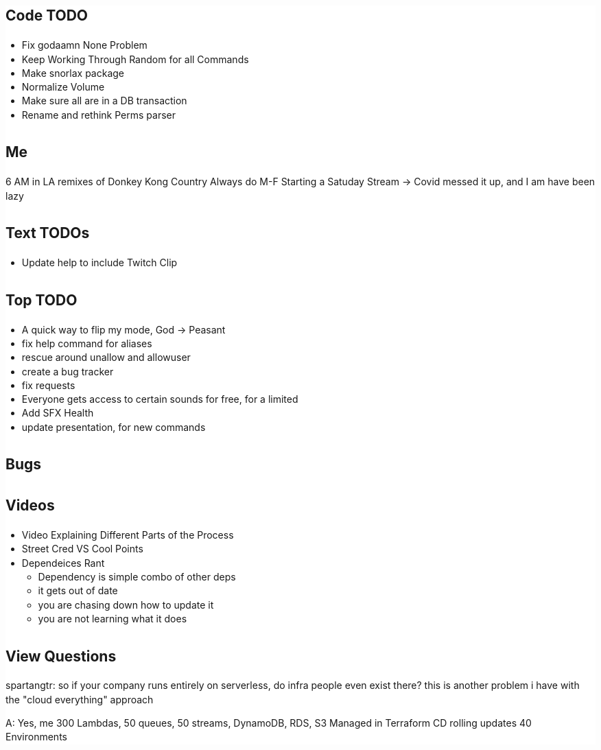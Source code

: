 ## Code TODO

- Fix godaamn None Problem
- Keep Working Through Random for all Commands
- Make snorlax package
- Normalize Volume
- Make sure all are in a DB transaction
- Rename and rethink Perms parser

## Me

6 AM in LA remixes of Donkey Kong Country
Always do M-F
Starting a Satuday Stream -> Covid messed it up, and I am have been lazy

## Text TODOs

- Update help to include Twitch Clip

## Top TODO

- A quick way to flip my mode, God -> Peasant
- fix help command for aliases
- rescue around unallow and allowuser
- create a bug tracker
- fix requests
- Everyone gets access to certain sounds for free, for a limited
- Add SFX Health
- update presentation, for new commands

## Bugs

## Videos

- Video Explaining Different Parts of the Process
- Street Cred VS Cool Points
- Dependeices Rant
  - Dependency is simple combo of other deps
  - it gets out of date
  - you are chasing down how to update it
  - you are not learning what it does

## View Questions

spartangtr: so if your company runs entirely on serverless, do infra people even
exist there? this is another problem i have with the "cloud everything" approach

A: Yes, me
300 Lambdas, 50 queues, 50 streams, DynamoDB, RDS, S3
Managed in Terraform
CD rolling updates
40 Environments
